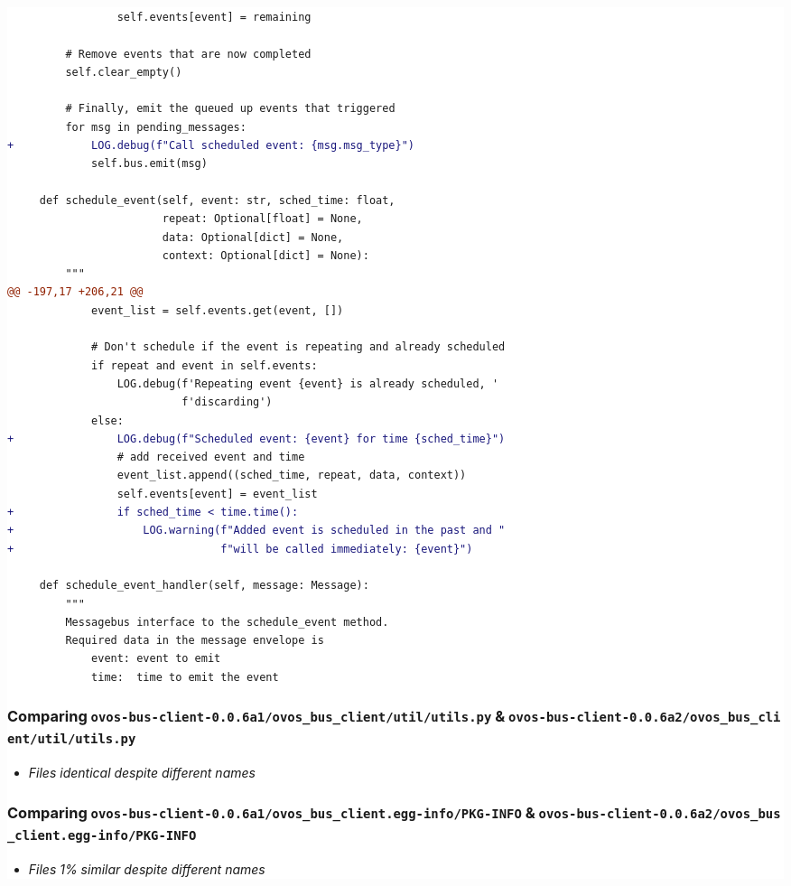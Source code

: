 ```diff
                 self.events[event] = remaining
 
         # Remove events that are now completed
         self.clear_empty()
 
         # Finally, emit the queued up events that triggered
         for msg in pending_messages:
+            LOG.debug(f"Call scheduled event: {msg.msg_type}")
             self.bus.emit(msg)
 
     def schedule_event(self, event: str, sched_time: float,
                        repeat: Optional[float] = None,
                        data: Optional[dict] = None,
                        context: Optional[dict] = None):
         """
@@ -197,17 +206,21 @@
             event_list = self.events.get(event, [])
 
             # Don't schedule if the event is repeating and already scheduled
             if repeat and event in self.events:
                 LOG.debug(f'Repeating event {event} is already scheduled, '
                           f'discarding')
             else:
+                LOG.debug(f"Scheduled event: {event} for time {sched_time}")
                 # add received event and time
                 event_list.append((sched_time, repeat, data, context))
                 self.events[event] = event_list
+                if sched_time < time.time():
+                    LOG.warning(f"Added event is scheduled in the past and "
+                                f"will be called immediately: {event}")
 
     def schedule_event_handler(self, message: Message):
         """
         Messagebus interface to the schedule_event method.
         Required data in the message envelope is
             event: event to emit
             time:  time to emit the event
```

### Comparing `ovos-bus-client-0.0.6a1/ovos_bus_client/util/utils.py` & `ovos-bus-client-0.0.6a2/ovos_bus_client/util/utils.py`

 * *Files identical despite different names*

### Comparing `ovos-bus-client-0.0.6a1/ovos_bus_client.egg-info/PKG-INFO` & `ovos-bus-client-0.0.6a2/ovos_bus_client.egg-info/PKG-INFO`

 * *Files 1% similar despite different names*
